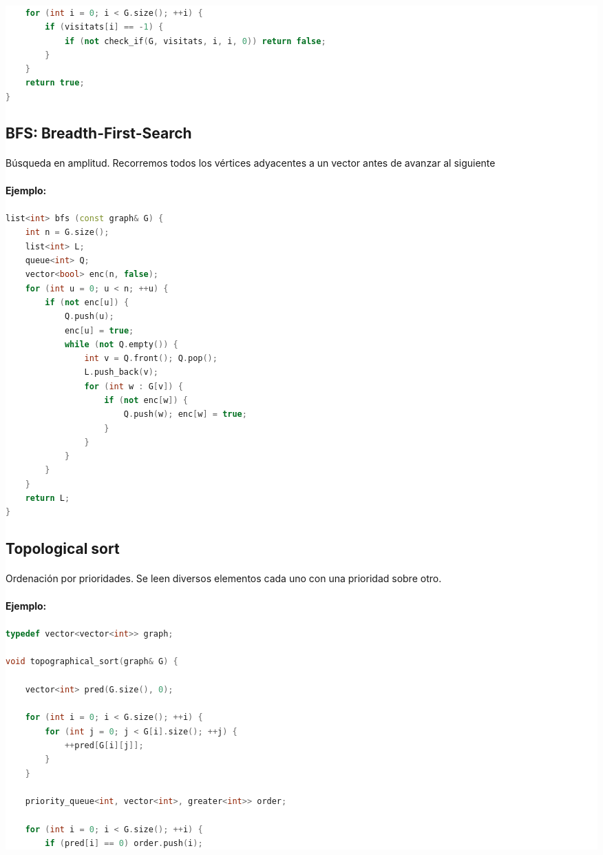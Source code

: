 ```c++
	for (int i = 0; i < G.size(); ++i) {
		if (visitats[i] == -1) {
			if (not check_if(G, visitats, i, i, 0)) return false; 
		}
	}
	return true;
}
```

## BFS: Breadth-First-Search

Búsqueda en amplitud. Recorremos todos los vértices adyacentes a un vector antes de avanzar al siguiente

#### Ejemplo:

```c++
list<int> bfs (const graph& G) {
	int n = G.size();
	list<int> L;
	queue<int> Q;
	vector<bool> enc(n, false);
	for (int u = 0; u < n; ++u) {
		if (not enc[u]) {
			Q.push(u);
			enc[u] = true;
			while (not Q.empty()) {
				int v = Q.front(); Q.pop();
				L.push_back(v);
				for (int w : G[v]) {
					if (not enc[w]) {
						Q.push(w); enc[w] = true;
					} 
				} 
			}
		}
	}
	return L; 
}
```

## Topological sort

Ordenación por prioridades. Se leen diversos elementos cada uno con una prioridad sobre otro.

#### Ejemplo:

```c++
typedef vector<vector<int>> graph;

void topographical_sort(graph& G) {

	vector<int> pred(G.size(), 0);

	for (int i = 0; i < G.size(); ++i) {
		for (int j = 0; j < G[i].size(); ++j) {
			++pred[G[i][j]];
		}
	}

	priority_queue<int, vector<int>, greater<int>> order;

	for (int i = 0; i < G.size(); ++i) {
		if (pred[i] == 0) order.push(i);
```